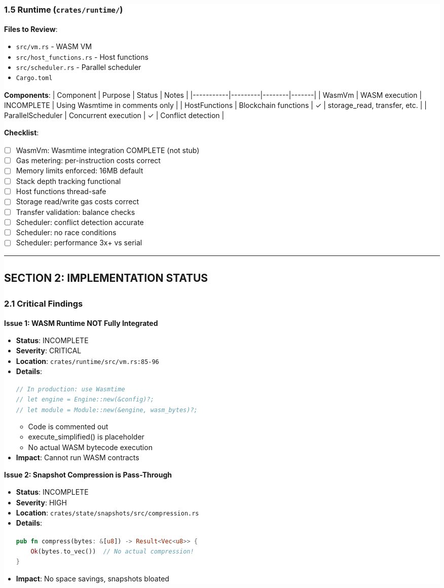 
### 1.5 Runtime (`crates/runtime/`)

**Files to Review**:
- `src/vm.rs` - WASM VM
- `src/host_functions.rs` - Host functions
- `src/scheduler.rs` - Parallel scheduler
- `Cargo.toml`

**Components**:
| Component | Purpose | Status | Notes |
|-----------|---------|--------|-------|
| WasmVm | WASM execution | INCOMPLETE | Using Wasmtime in comments only |
| HostFunctions | Blockchain functions | ✓ | storage_read, transfer, etc. |
| ParallelScheduler | Concurrent execution | ✓ | Conflict detection |

**Checklist**:
- [ ] WasmVm: Wasmtime integration COMPLETE (not stub)
- [ ] Gas metering: per-instruction costs correct
- [ ] Memory limits enforced: 16MB default
- [ ] Stack depth tracking functional
- [ ] Host functions thread-safe
- [ ] Storage read/write gas costs correct
- [ ] Transfer validation: balance checks
- [ ] Scheduler: conflict detection accurate
- [ ] Scheduler: no race conditions
- [ ] Scheduler: performance 3x+ vs serial

---

## SECTION 2: IMPLEMENTATION STATUS

### 2.1 Critical Findings

**Issue 1: WASM Runtime NOT Fully Integrated**
- **Status**: INCOMPLETE
- **Severity**: CRITICAL
- **Location**: `crates/runtime/src/vm.rs:85-96`
- **Details**:
  ```rust
  // In production: use Wasmtime
  // let engine = Engine::new(&config)?;
  // let module = Module::new(&engine, wasm_bytes)?;
  ```
  - Code is commented out
  - execute_simplified() is placeholder
  - No actual WASM bytecode execution
- **Impact**: Cannot run WASM contracts

**Issue 2: Snapshot Compression is Pass-Through**
- **Status**: INCOMPLETE
- **Severity**: HIGH
- **Location**: `crates/state/snapshots/src/compression.rs`
- **Details**:
  ```rust
  pub fn compress(bytes: &[u8]) -> Result<Vec<u8>> {
      Ok(bytes.to_vec())  // No actual compression!
  }
  ```
- **Impact**: No space savings, snapshots bloated
